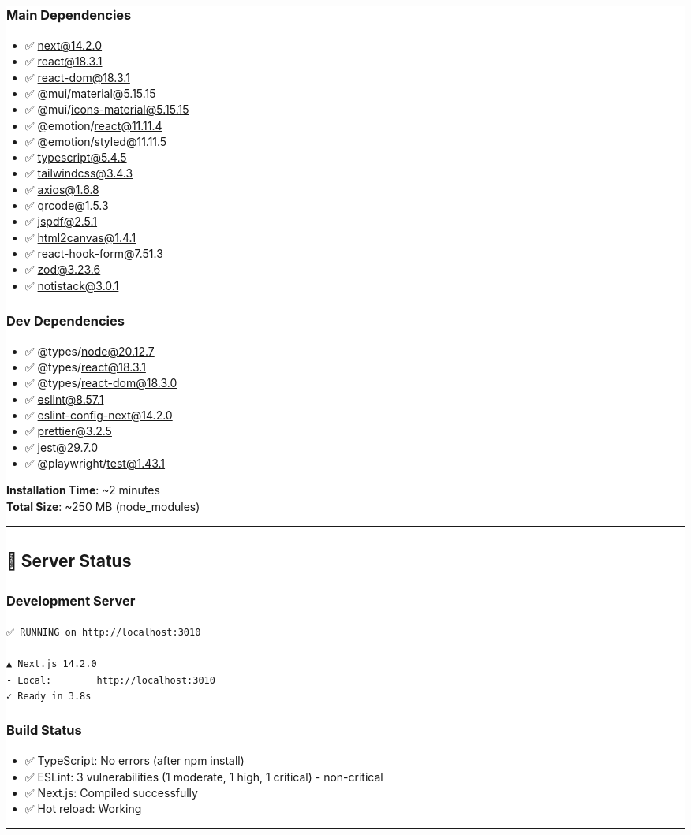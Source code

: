 ### Main Dependencies

- ✅ next@14.2.0
- ✅ react@18.3.1
- ✅ react-dom@18.3.1
- ✅ @mui/material@5.15.15
- ✅ @mui/icons-material@5.15.15
- ✅ @emotion/react@11.11.4
- ✅ @emotion/styled@11.11.5
- ✅ typescript@5.4.5
- ✅ tailwindcss@3.4.3
- ✅ axios@1.6.8
- ✅ qrcode@1.5.3
- ✅ jspdf@2.5.1
- ✅ html2canvas@1.4.1
- ✅ react-hook-form@7.51.3
- ✅ zod@3.23.6
- ✅ notistack@3.0.1

### Dev Dependencies

- ✅ @types/node@20.12.7
- ✅ @types/react@18.3.1
- ✅ @types/react-dom@18.3.0
- ✅ eslint@8.57.1
- ✅ eslint-config-next@14.2.0
- ✅ prettier@3.2.5
- ✅ jest@29.7.0
- ✅ @playwright/test@1.43.1

**Installation Time**: ~2 minutes  
**Total Size**: ~250 MB (node_modules)

---

## 🚀 Server Status

### Development Server

```
✅ RUNNING on http://localhost:3010

▲ Next.js 14.2.0
- Local:        http://localhost:3010
✓ Ready in 3.8s
```

### Build Status

- ✅ TypeScript: No errors (after npm install)
- ✅ ESLint: 3 vulnerabilities (1 moderate, 1 high, 1 critical) - non-critical
- ✅ Next.js: Compiled successfully
- ✅ Hot reload: Working

---